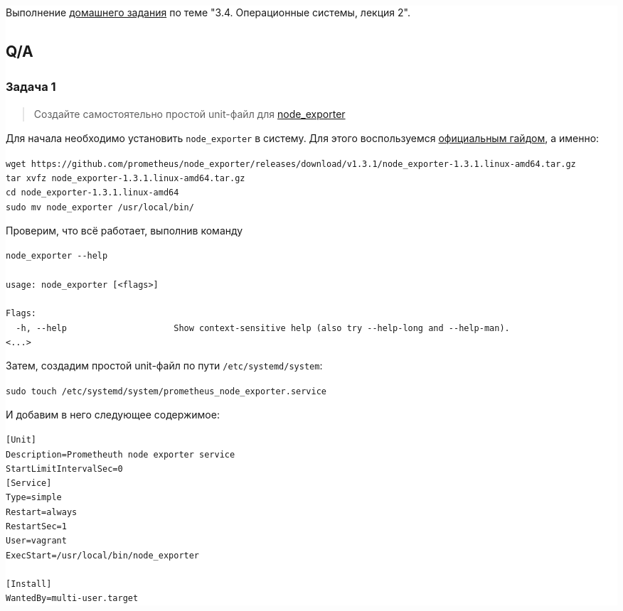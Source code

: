 Выполнение [домашнего задания](https://github.com/netology-code/sysadm-homeworks/blob/devsys10/03-sysadmin-04-os/README.md) 
по теме "3.4. Операционные системы, лекция 2".

## Q/A

### Задача 1

> Создайте самостоятельно простой unit-файл для [node_exporter](https://github.com/prometheus/node_exporter)

Для начала необходимо установить `node_exporter` в систему. Для этого воспользуемся [официальным гайдом](https://prometheus.io/docs/guides/node-exporter/#installing-and-running-the-node-exporter),
а именно:

```shell
wget https://github.com/prometheus/node_exporter/releases/download/v1.3.1/node_exporter-1.3.1.linux-amd64.tar.gz
tar xvfz node_exporter-1.3.1.linux-amd64.tar.gz
cd node_exporter-1.3.1.linux-amd64
sudo mv node_exporter /usr/local/bin/
```

Проверим, что всё работает, выполнив команду

```shell
node_exporter --help

usage: node_exporter [<flags>]

Flags:
  -h, --help                     Show context-sensitive help (also try --help-long and --help-man).
<...>
```

Затем, создадим простой unit-файл по пути `/etc/systemd/system`:

```shell
sudo touch /etc/systemd/system/prometheus_node_exporter.service
```

И добавим в него следующее содержимое:

```unit file (systemd)
[Unit]
Description=Prometheuth node exporter service
StartLimitIntervalSec=0
[Service]
Type=simple
Restart=always
RestartSec=1
User=vagrant
ExecStart=/usr/local/bin/node_exporter

[Install]
WantedBy=multi-user.target
```
